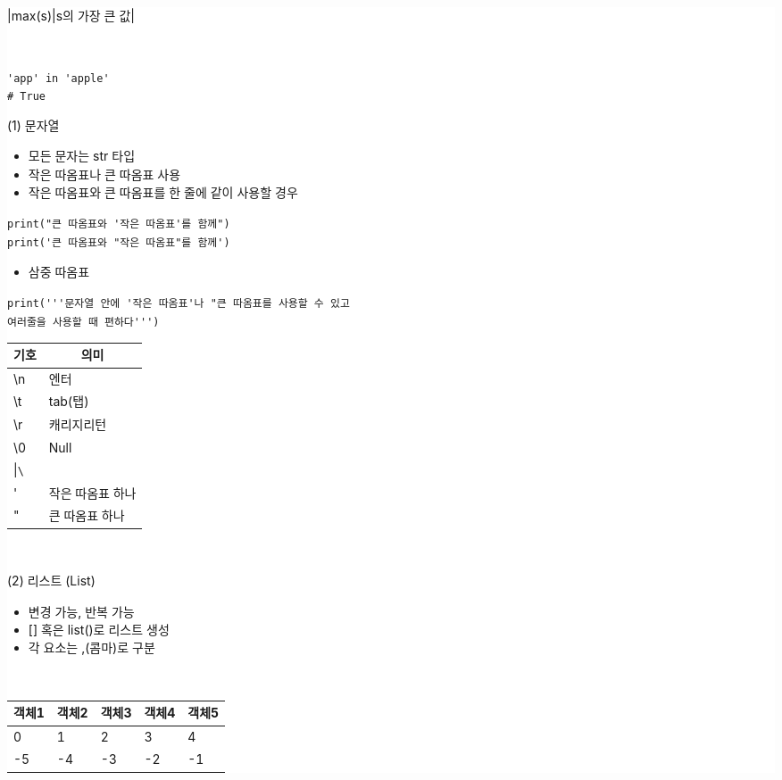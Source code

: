 |max(s)|s의 가장 큰 값|

<br>

``` 
'app' in 'apple'
# True
```


(1) 문자열

- 모든 문자는 str 타입
- 작은 따옴표나 큰 따옴표 사용
- 작은 따옴표와 큰 따옴표를 한 줄에 같이 사용할 경우
```
print("큰 따옴표와 '작은 따옴표'를 함께")
print('큰 따옴표와 "작은 따옴표"를 함께')
```
- 삼중 따옴표
```
print('''문자열 안에 '작은 따옴표'나 "큰 따옴표를 사용할 수 있고 
여러줄을 사용할 때 편하다''')
```
|기호|의미|
|-|-|
|\n|엔터|
|\t|tab(탭)|
|\r|캐리지리턴|
|\0|Null|
|\\|`\`|
|\'|작은 따옴표 하나|
|\"|큰 따옴표 하나|

<br>

(2) 리스트 (List)
- 변경 가능, 반복 가능
- [] 혹은 list()로 리스트 생성
- 각 요소는 ,(콤마)로 구분

<br>

|객체1|객체2|객체3|객체4|객체5|
|-|-|-|-|-|
|0|1|2|3|4|
|-5|-4|-3|-2|-1|
